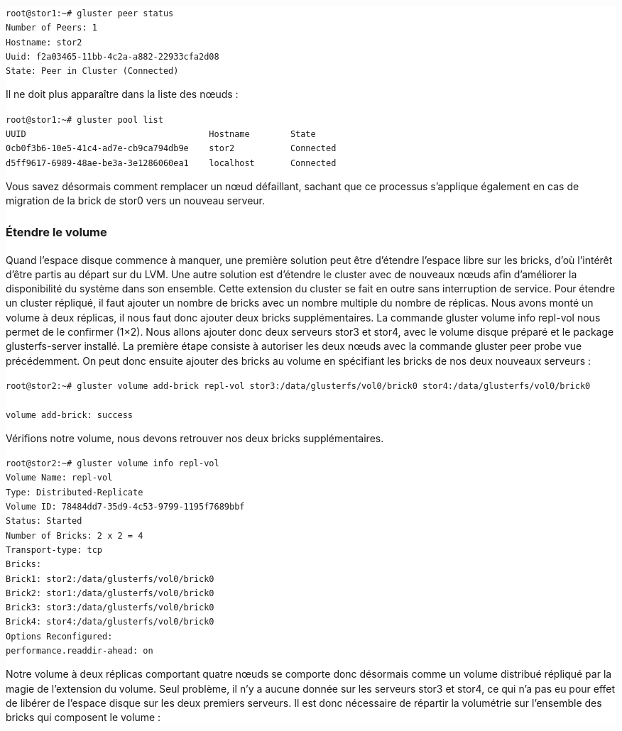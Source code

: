    root@stor1:~# gluster peer status
    Number of Peers: 1
    Hostname: stor2
    Uuid: f2a03465-11bb-4c2a-a882-22933cfa2d08
    State: Peer in Cluster (Connected)
    
Il ne doit plus apparaître dans la liste des nœuds :

    root@stor1:~# gluster pool list
    UUID                                    Hostname        State
    0cb0f3b6-10e5-41c4-ad7e-cb9ca794db9e    stor2           Connected
    d5ff9617-6989-48ae-be3a-3e1286060ea1    localhost       Connected
    
Vous  savez désormais comment remplacer un nœud défaillant, sachant que ce  processus s’applique également en cas de migration de la brick de stor0 vers un nouveau serveur.

### Étendre le volume

Quand  l’espace disque commence à manquer, une première solution peut être  d’étendre l’espace libre sur les bricks, d’où l’intérêt d’être partis au  départ sur du LVM. Une autre solution est d’étendre le cluster avec de  nouveaux nœuds afin d’améliorer la disponibilité du système dans son  ensemble. Cette extension du cluster se fait en outre sans interruption  de service.
Pour étendre un cluster répliqué, il faut ajouter un  nombre de bricks avec un nombre multiple du nombre de réplicas. Nous  avons monté un volume à deux réplicas, il nous faut donc ajouter deux  bricks supplémentaires. La commande gluster volume info repl-vol nous permet de le confirmer (1×2). Nous allons ajouter donc deux serveurs stor3 et stor4, avec le volume disque préparé et le package glusterfs-server installé.
La première étape consiste à autoriser les deux nœuds avec la commande gluster peer probe vue précédemment. On peut donc ensuite ajouter des bricks au volume en spécifiant les bricks de nos deux nouveaux serveurs :

    root@stor2:~# gluster volume add-brick repl-vol stor3:/data/glusterfs/vol0/brick0 stor4:/data/glusterfs/vol0/brick0

    volume add-brick: success
    
Vérifions notre volume, nous devons retrouver nos deux bricks supplémentaires.

    root@stor2:~# gluster volume info repl-vol
    Volume Name: repl-vol
    Type: Distributed-Replicate
    Volume ID: 78484dd7-35d9-4c53-9799-1195f7689bbf
    Status: Started
    Number of Bricks: 2 x 2 = 4
    Transport-type: tcp
    Bricks:
    Brick1: stor2:/data/glusterfs/vol0/brick0
    Brick2: stor1:/data/glusterfs/vol0/brick0
    Brick3: stor3:/data/glusterfs/vol0/brick0
    Brick4: stor4:/data/glusterfs/vol0/brick0
    Options Reconfigured:
    performance.readdir-ahead: on
    
Notre volume à deux réplicas  comportant quatre nœuds se comporte donc désormais comme un volume  distribué répliqué par la magie de l’extension du volume. Seul problème,  il n’y a aucune donnée sur les serveurs stor3 et stor4,  ce qui n’a pas eu pour effet de libérer de l’espace disque sur les deux  premiers serveurs. Il est donc nécessaire de répartir la volumétrie sur  l’ensemble des bricks qui composent le volume :

